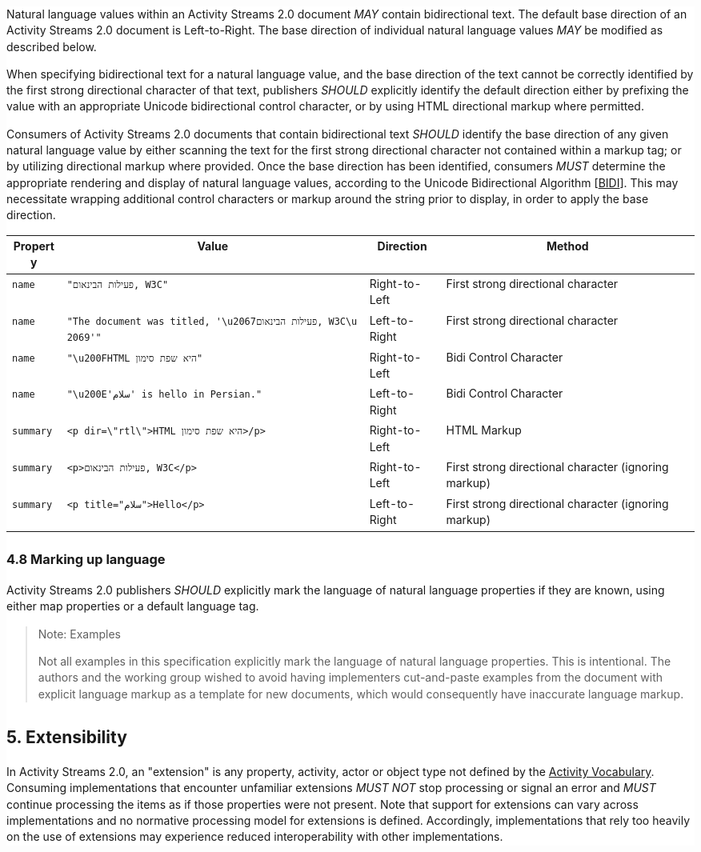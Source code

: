 Natural language values within an Activity Streams 2.0 document *MAY* contain bidirectional text. The default base direction of an Activity Streams 2.0 document is Left-to-Right. The base direction of individual natural language values *MAY* be modified as described below.

When specifying bidirectional text for a natural language value, and the base direction of the text cannot be correctly identified by the first strong directional character of that text, publishers *SHOULD* explicitly identify the default direction either by prefixing the value with an appropriate Unicode bidirectional control character, or by using HTML directional markup where permitted.

Consumers of Activity Streams 2.0 documents that contain bidirectional text *SHOULD* identify the base direction of any given natural language value by either scanning the text for the first strong directional character not contained within a markup tag; or by utilizing directional markup where provided. Once the base direction has been identified, consumers *MUST* determine the appropriate rendering and display of natural language values, according to the Unicode Bidirectional Algorithm [[BIDI](https://www.w3.org/TR/activitystreams-core/#bib-BIDI)]. This may necessitate wrapping additional control characters or markup around the string prior to display, in order to apply the base direction.

Property | Value | Direction | Method
--|--|--|--
`name` | `"פעילות הבינאום, W3C"` | Right-to-Left | First strong directional character
`name` | `"The document was titled, '\u2067פעילות הבינאום, W3C\u2069'"` | Left-to-Right | First strong directional character
`name` | `"\u200FHTML היא שפת סימון"` | Right-to-Left | Bidi Control Character
`name` | `"\u200E'سلام' is hello in Persian."` | Left-to-Right | Bidi Control Character
`summary` | `<p dir=\"rtl\">HTML היא שפת סימון>/p>` | Right-to-Left | HTML Markup
`summary` | `<p>פעילות הבינאום, W3C</p>` | Right-to-Left | First strong directional character (ignoring markup)
`summary` | `<p title="سلام">Hello</p>` | Left-to-Right | First strong directional character (ignoring markup)

### 4.8 Marking up language

Activity Streams 2.0 publishers *SHOULD* explicitly mark the language of natural language properties if they are known, using either map properties or a default language tag.

>Note: Examples
>
>Not all examples in this specification explicitly mark the language of natural language properties. This is intentional. The authors and the working group wished to avoid having implementers cut-and-paste examples from the document with explicit language markup as a template for new documents, which would consequently have inaccurate language markup.

## 5. Extensibility

In Activity Streams 2.0, an "extension" is any property, activity, actor or object type not defined by the [Activity Vocabulary](https://www.w3.org/TR/activitystreams-vocabulary/). Consuming implementations that encounter unfamiliar extensions *MUST NOT* stop processing or signal an error and *MUST* continue processing the items as if those properties were not present. Note that support for extensions can vary across implementations and no normative processing model for extensions is defined. Accordingly, implementations that rely too heavily on the use of extensions may experience reduced interoperability with other implementations.
